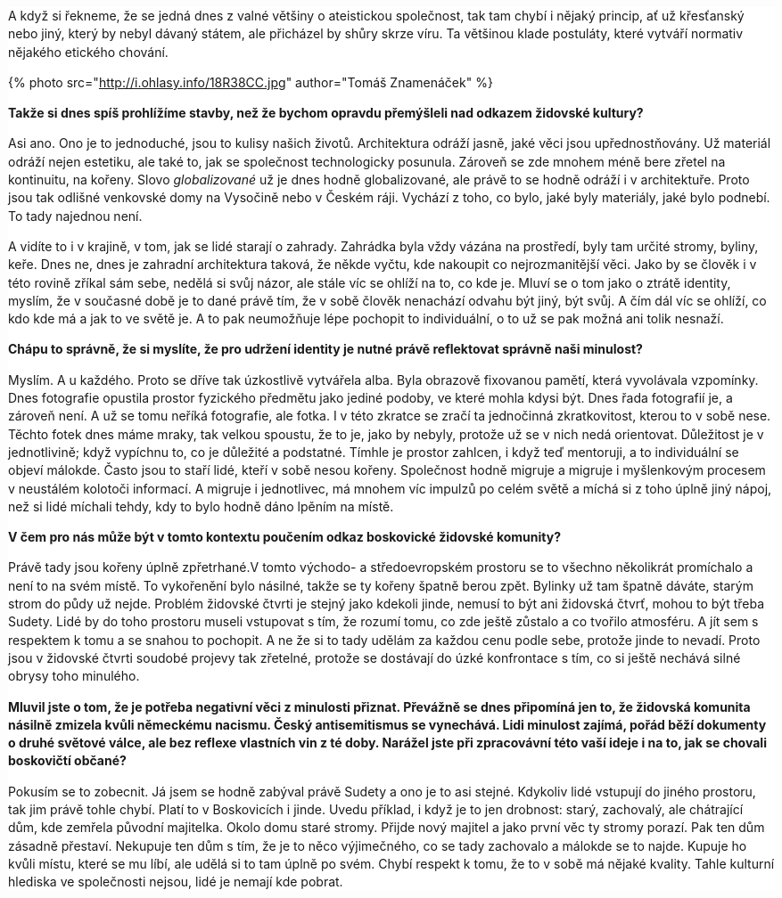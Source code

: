 A když si řekneme, že se jedná dnes z valné většiny o ateistickou společnost, tak tam chybí i nějaký princip, ať už křesťanský nebo jiný, který by nebyl dávaný státem, ale přicházel by shůry skrze víru. Ta většinou klade postuláty, které vytváří normativ nějakého etického chování.

{% photo src="http://i.ohlasy.info/18R38CC.jpg" author="Tomáš Znamenáček" %}

**Takže si dnes spíš prohlížíme stavby, než že bychom opravdu přemýšleli nad odkazem židovské kultury?**

Asi ano. Ono je to jednoduché, jsou to kulisy našich životů. Architektura odráží jasně, jaké věci jsou upřednostňovány. Už materiál odráží nejen estetiku, ale také to, jak se společnost technologicky posunula. Zároveň se zde mnohem méně bere zřetel na kontinuitu, na kořeny. Slovo *globalizované* už je dnes hodně globalizované, ale právě to se hodně odráží i v architektuře. Proto jsou tak odlišné venkovské domy na Vysočině nebo v Českém ráji. Vychází z toho, co bylo, jaké byly materiály, jaké bylo podnebí. To tady najednou není.

A vidíte to i v krajině, v tom, jak se lidé starají o zahrady. Zahrádka byla vždy vázána na prostředí, byly tam určité stromy, byliny, keře. Dnes ne, dnes je zahradní architektura taková, že někde vyčtu, kde nakoupit co nejrozmanitější věci. Jako by se člověk i v této rovině zříkal sám sebe, nedělá si svůj názor, ale stále víc se ohlíží na to, co kde je. Mluví se o tom jako o ztrátě identity, myslím, že v současné době je to dané právě tím, že v sobě člověk nenachází odvahu být jiný, být svůj. A čím dál víc se ohlíží, co kdo kde má a jak to ve světě je. A to pak neumožňuje lépe pochopit to individuální, o to už se pak možná ani tolik nesnaží.

**Chápu to správně, že si myslíte, že pro udržení identity je nutné právě reflektovat správně naši minulost?**

Myslím. A u každého. Proto se dříve tak úzkostlivě vytvářela alba. Byla obrazově fixovanou pamětí, která vyvolávala vzpomínky. Dnes fotografie opustila prostor fyzického předmětu jako jediné podoby, ve které mohla kdysi být. Dnes řada fotografií je, a zároveň není. A už se tomu neříká fotografie, ale fotka. I v této zkratce se zračí ta jednočinná zkratkovitost, kterou to v sobě nese. Těchto fotek dnes máme mraky, tak velkou spoustu, že to je, jako by nebyly, protože už se v nich nedá orientovat. Důležitost je v jednotlivině; když vypíchnu to, co je důležité a podstatné. Tímhle je prostor zahlcen, i když teď mentoruji, a to individuální se objeví málokde. Často jsou to staří lidé, kteří v sobě nesou kořeny. Společnost hodně migruje a migruje i myšlenkovým procesem v neustálém kolotoči informací. A migruje i jednotlivec, má mnohem víc impulzů po celém světě a míchá si z toho úplně jiný nápoj, než si lidé míchali tehdy, kdy to bylo hodně dáno lpěním na místě.

**V čem pro nás může být v tomto kontextu poučením odkaz boskovické židovské komunity?**

Právě tady jsou kořeny úplně zpřetrhané.V tomto východo- a středoevropském prostoru se to všechno několikrát promíchalo a není to na svém místě. To vykořenění bylo násilné, takže se ty kořeny špatně berou zpět. Bylinky už tam špatně dáváte, starým strom do půdy už nejde. Problém židovské čtvrti je stejný jako kdekoli jinde, nemusí to být ani židovská čtvrť, mohou to být třeba Sudety. Lidé by do toho prostoru museli vstupovat s tím, že rozumí tomu, co zde ještě zůstalo a co tvořilo atmosféru. A jít sem s respektem k tomu a se snahou to pochopit. A ne že si to tady udělám za každou cenu podle sebe, protože jinde to nevadí. Proto jsou v židovské čtvrti soudobé projevy tak zřetelné, protože se dostávají do úzké konfrontace s tím, co si ještě nechává silné obrysy toho minulého.

**Mluvil jste o tom, že je potřeba negativní věci z minulosti přiznat. Převážně se dnes připomíná jen to, že židovská komunita násilně zmizela kvůli německému nacismu. Český antisemitismus se vynechává. Lidi minulost zajímá, pořád běží dokumenty o druhé světové válce, ale bez reflexe vlastních vin z té doby. Narážel jste při zpracovávní této vaší ideje i na to, jak se chovali boskovičtí občané?**

Pokusím se to zobecnit. Já jsem se hodně zabýval právě Sudety a ono je to asi stejné. Kdykoliv lidé vstupují do jiného prostoru, tak jim právě tohle chybí. Platí to v Boskovicích i jinde. Uvedu příklad, i když je to jen drobnost: starý, zachovalý, ale chátrající dům, kde zemřela původní majitelka. Okolo domu staré stromy. Přijde nový majitel a jako první věc ty stromy porazí. Pak ten dům zásadně přestaví. Nekupuje ten dům s tím, že je to něco výjimečného, co se tady zachovalo a málokde se to najde. Kupuje ho kvůli místu, které se mu líbí, ale udělá si to tam úplně po svém. Chybí respekt k tomu, že to v sobě má nějaké kvality. Tahle kulturní hlediska ve společnosti nejsou, lidé je nemají kde pobrat.
